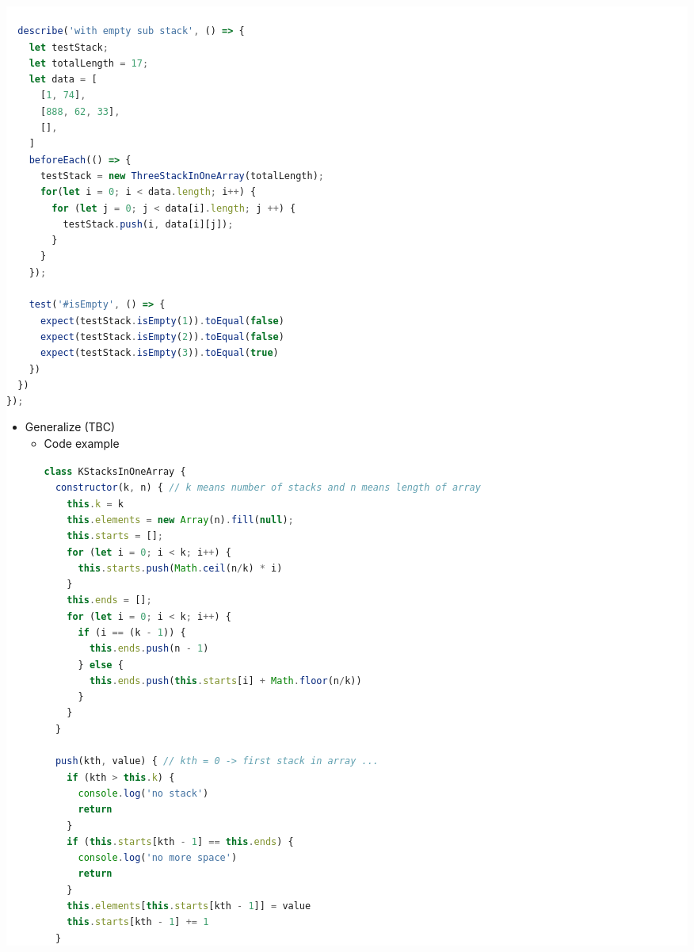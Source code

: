   ```javascript
  
    describe('with empty sub stack', () => {
      let testStack;
      let totalLength = 17;
      let data = [
        [1, 74],
        [888, 62, 33],
        [],
      ]
      beforeEach(() => {
        testStack = new ThreeStackInOneArray(totalLength);
        for(let i = 0; i < data.length; i++) {
          for (let j = 0; j < data[i].length; j ++) {
            testStack.push(i, data[i][j]);
          }
        }
      });
  
      test('#isEmpty', () => {
        expect(testStack.isEmpty(1)).toEqual(false)
        expect(testStack.isEmpty(2)).toEqual(false)
        expect(testStack.isEmpty(3)).toEqual(true)
      })
    })
  });
  ```
* Generalize (TBC)
  * Code example
    ```javascript
    class KStacksInOneArray {
      constructor(k, n) { // k means number of stacks and n means length of array
        this.k = k
        this.elements = new Array(n).fill(null);
        this.starts = [];
        for (let i = 0; i < k; i++) {
          this.starts.push(Math.ceil(n/k) * i)
        }
        this.ends = [];
        for (let i = 0; i < k; i++) {
          if (i == (k - 1)) {
            this.ends.push(n - 1)
          } else {
            this.ends.push(this.starts[i] + Math.floor(n/k))
          }
        }
      }
    
      push(kth, value) { // kth = 0 -> first stack in array ...
        if (kth > this.k) {
          console.log('no stack')
          return
        }
        if (this.starts[kth - 1] == this.ends) {
          console.log('no more space')
          return
        }
        this.elements[this.starts[kth - 1]] = value
        this.starts[kth - 1] += 1
      }
    